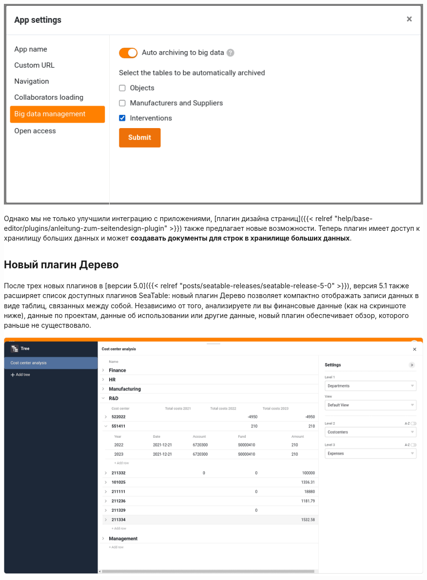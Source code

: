 ![Новое управление большими данными в SeaTable's App Builder](BigDataManagement_AppBuilder.png)

Однако мы не только улучшили интеграцию с приложениями, [плагин дизайна страниц]({{< relref "help/base-editor/plugins/anleitung-zum-seitendesign-plugin" >}}) также предлагает новые возможности. Теперь плагин имеет доступ к хранилищу больших данных и может **создавать документы для строк в хранилище больших данных**.

## Новый плагин Дерево

После трех новых плагинов в [версии 5.0]({{< relref "posts/seatable-releases/seatable-release-5-0" >}}), версия 5.1 также расширяет список доступных плагинов SeaTable: новый плагин Дерево позволяет компактно отображать записи данных в виде таблиц, связанных между собой. Независимо от того, анализируете ли вы финансовые данные (как на скриншоте ниже), данные по проектам, данные об использовании или другие данные, новый плагин обеспечивает обзор, которого раньше не существовало.

![Плагин Tree Plugin](TreePlugin.png)
